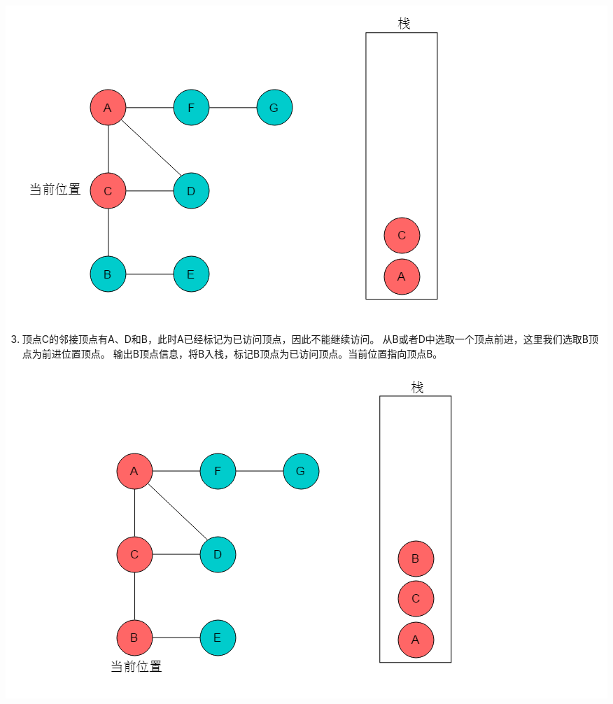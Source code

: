![](../image/c2/TOG-3.png)

3. 顶点C的邻接顶点有A、D和B，此时A已经标记为已访问顶点，因此不能继续访问。
从B或者D中选取一个顶点前进，这里我们选取B顶点为前进位置顶点。
输出B顶点信息，将B入栈，标记B顶点为已访问顶点。当前位置指向顶点B。
![](../image/c2/TOG-4.png)
